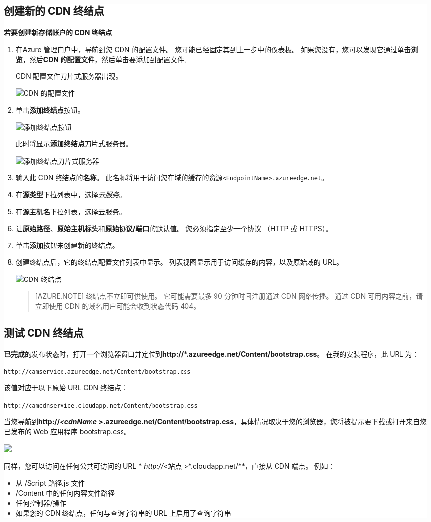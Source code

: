 ## <a name="create-a-new-cdn-endpoint"></a>创建新的 CDN 终结点

**若要创建新存储帐户的 CDN 终结点**

1. 在[Azure 管理门户](https://portal.azure.com)中，导航到您 CDN 的配置文件。  您可能已经固定其到上一步中的仪表板。  如果您没有，您可以发现它通过单击**浏览**，然后**CDN 的配置文件**，然后单击要添加到配置文件。

    CDN 配置文件刀片式服务器出现。

    ![CDN 的配置文件][cdn-profile-settings]

2. 单击**添加终结点**按钮。

    ![添加终结点按钮][cdn-new-endpoint-button]

    此时将显示**添加终结点**刀片式服务器。

    ![添加终结点刀片式服务器][cdn-add-endpoint]

3. 输入此 CDN 终结点的**名称**。  此名称将用于访问您在域的缓存的资源`<EndpointName>.azureedge.net`。

4. 在**源类型**下拉列表中，选择*云服务*。  

5. 在**源主机名**下拉列表，选择云服务。

6. 让**原始路径**、**原始主机标头**和**原始协议/端口**的默认值。  您必须指定至少一个协议 （HTTP 或 HTTPS）。

7. 单击**添加**按钮来创建新的终结点。

8. 创建终结点后，它的终结点配置文件列表中显示。 列表视图显示用于访问缓存的内容，以及原始域的 URL。

    ![CDN 终结点][cdn-endpoint-success]

    > [AZURE.NOTE] 终结点不立即可供使用。  它可能需要最多 90 分钟时间注册通过 CDN 网络传播。 通过 CDN 可用内容之前，请立即使用 CDN 的域名用户可能会收到状态代码 404。

## <a name="test-the-cdn-endpoint"></a>测试 CDN 终结点

**已完成**的发布状态时，打开一个浏览器窗口并定位到**http://<cdnName>*.azureedge.net/Content/bootstrap.css**。 在我的安装程序，此 URL 为︰

    http://camservice.azureedge.net/Content/bootstrap.css

该值对应于以下原始 URL CDN 终结点︰

    http://camcdnservice.cloudapp.net/Content/bootstrap.css

当您导航到**http://*&lt;cdnName >*.azureedge.net/Content/bootstrap.css**，具体情况取决于您的浏览器，您将被提示要下载或打开来自您已发布的 Web 应用程序 bootstrap.css。

![](media/cdn-cloud-service-with-cdn/cdn-1-browser-access.PNG)

同样，您可以访问在任何公共可访问的 URL * *http://*&lt;站点 >*.cloudapp.net/**，直接从 CDN 端点。 例如︰

-   从 /Script 路径.js 文件
-   /Content 中的任何内容文件路径
-   任何控制器/操作
-   如果您的 CDN 终结点，任何与查询字符串的 URL 上启用了查询字符串


[new-cdn-profile]: ./media/cdn-cloud-service-with-cdn/cdn-new-profile.png
[cdn-profile-settings]: ./media/cdn-cloud-service-with-cdn/cdn-profile-settings.png
[cdn-new-endpoint-button]: ./media/cdn-cloud-service-with-cdn/cdn-new-endpoint-button.png
[cdn-add-endpoint]: ./media/cdn-cloud-service-with-cdn/cdn-add-endpoint.png
[cdn-endpoint-success]: ./media/cdn-cloud-service-with-cdn/cdn-endpoint-success.png
